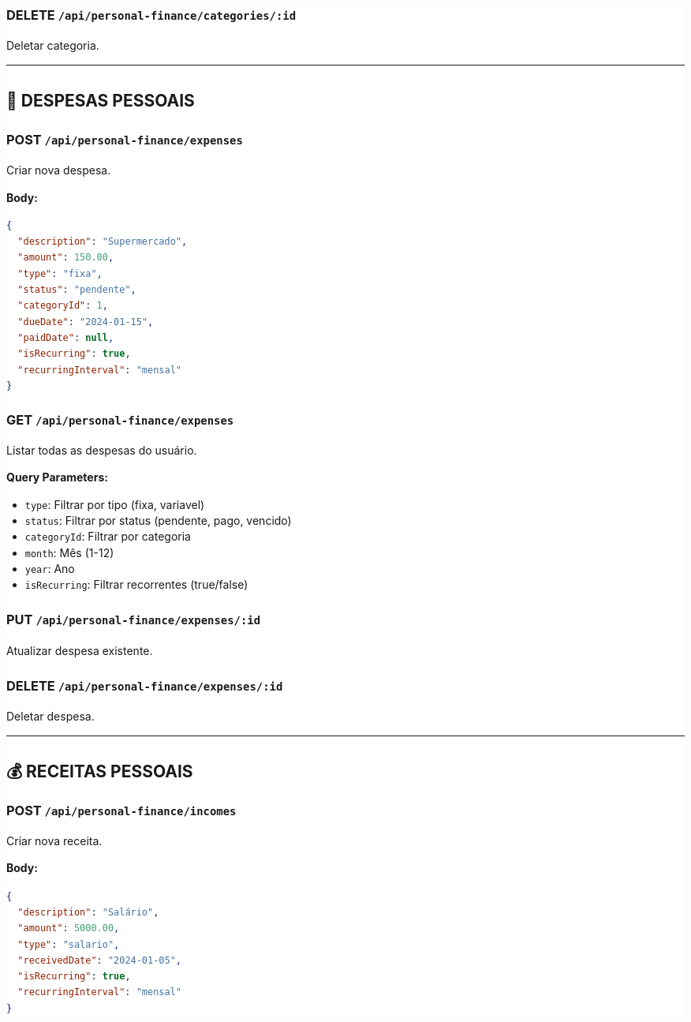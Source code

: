 ### **DELETE** `/api/personal-finance/categories/:id`
Deletar categoria.

---

## 💸 **DESPESAS PESSOAIS**

### **POST** `/api/personal-finance/expenses`
Criar nova despesa.

**Body:**
```json
{
  "description": "Supermercado",
  "amount": 150.00,
  "type": "fixa",
  "status": "pendente",
  "categoryId": 1,
  "dueDate": "2024-01-15",
  "paidDate": null,
  "isRecurring": true,
  "recurringInterval": "mensal"
}
```

### **GET** `/api/personal-finance/expenses`
Listar todas as despesas do usuário.

**Query Parameters:**
- `type`: Filtrar por tipo (fixa, variavel)
- `status`: Filtrar por status (pendente, pago, vencido)
- `categoryId`: Filtrar por categoria
- `month`: Mês (1-12)
- `year`: Ano
- `isRecurring`: Filtrar recorrentes (true/false)

### **PUT** `/api/personal-finance/expenses/:id`
Atualizar despesa existente.

### **DELETE** `/api/personal-finance/expenses/:id`
Deletar despesa.

---

## 💰 **RECEITAS PESSOAIS**

### **POST** `/api/personal-finance/incomes`
Criar nova receita.

**Body:**
```json
{
  "description": "Salário",
  "amount": 5000.00,
  "type": "salario",
  "receivedDate": "2024-01-05",
  "isRecurring": true,
  "recurringInterval": "mensal"
}
```
